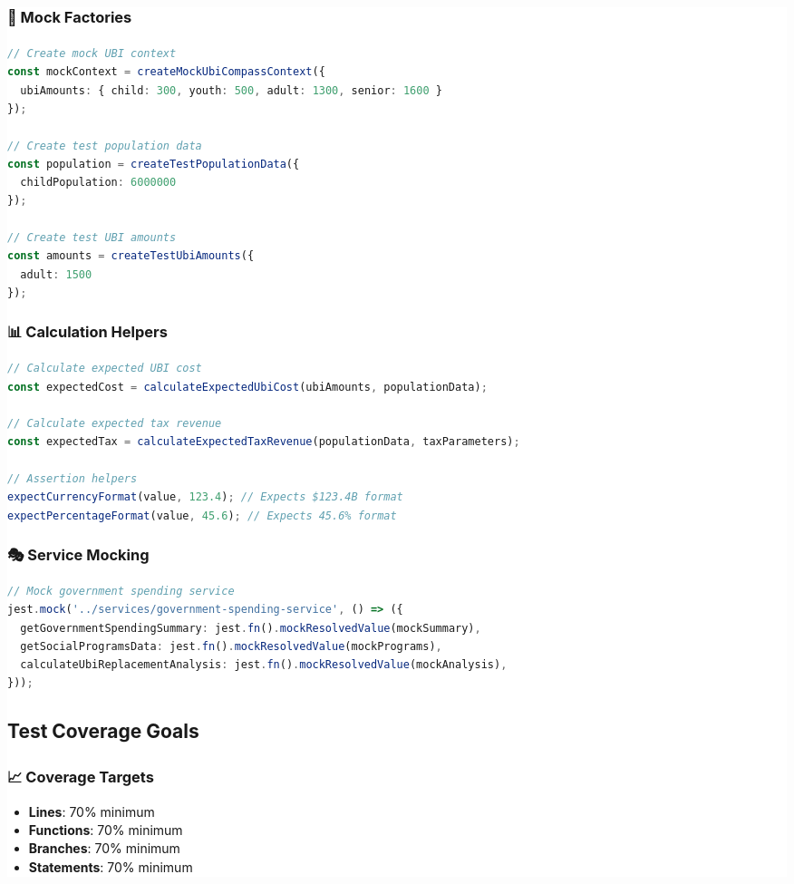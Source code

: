 ### 🔧 Mock Factories

```typescript
// Create mock UBI context
const mockContext = createMockUbiCompassContext({
  ubiAmounts: { child: 300, youth: 500, adult: 1300, senior: 1600 }
});

// Create test population data
const population = createTestPopulationData({
  childPopulation: 6000000
});

// Create test UBI amounts
const amounts = createTestUbiAmounts({
  adult: 1500
});
```

### 📊 Calculation Helpers

```typescript
// Calculate expected UBI cost
const expectedCost = calculateExpectedUbiCost(ubiAmounts, populationData);

// Calculate expected tax revenue
const expectedTax = calculateExpectedTaxRevenue(populationData, taxParameters);

// Assertion helpers
expectCurrencyFormat(value, 123.4); // Expects $123.4B format
expectPercentageFormat(value, 45.6); // Expects 45.6% format
```

### 🎭 Service Mocking

```typescript
// Mock government spending service
jest.mock('../services/government-spending-service', () => ({
  getGovernmentSpendingSummary: jest.fn().mockResolvedValue(mockSummary),
  getSocialProgramsData: jest.fn().mockResolvedValue(mockPrograms),
  calculateUbiReplacementAnalysis: jest.fn().mockResolvedValue(mockAnalysis),
}));
```

## Test Coverage Goals

### 📈 Coverage Targets

- **Lines**: 70% minimum
- **Functions**: 70% minimum  
- **Branches**: 70% minimum
- **Statements**: 70% minimum
